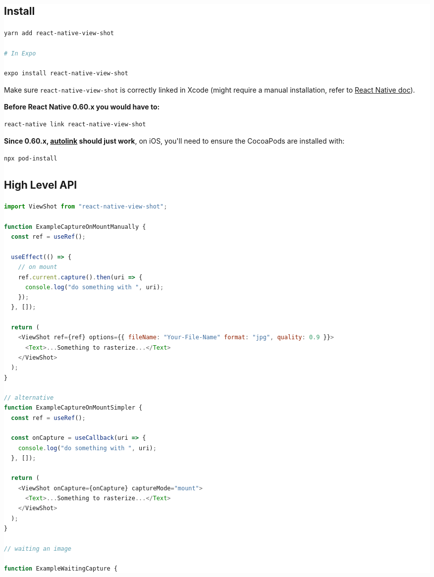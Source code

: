 ## Install

```bash
yarn add react-native-view-shot

# In Expo

expo install react-native-view-shot
```

Make sure `react-native-view-shot` is correctly linked in Xcode (might require a manual installation, refer to [React Native doc](https://reactnative.dev/docs/linking-libraries-ios.html)).

**Before React Native 0.60.x you would have to:**

```bash
react-native link react-native-view-shot
```

**Since 0.60.x, [autolink](https://github.com/react-native-community/cli/blob/master/docs/autolinking.md) should just work**, on iOS, you'll need to ensure the CocoaPods are installed with:

```bash
npx pod-install
```

## High Level API

```js
import ViewShot from "react-native-view-shot";

function ExampleCaptureOnMountManually {
  const ref = useRef();

  useEffect(() => {
    // on mount
    ref.current.capture().then(uri => {
      console.log("do something with ", uri);
    });
  }, []);

  return (
    <ViewShot ref={ref} options={{ fileName: "Your-File-Name" format: "jpg", quality: 0.9 }}>
      <Text>...Something to rasterize...</Text>
    </ViewShot>
  );
}

// alternative
function ExampleCaptureOnMountSimpler {
  const ref = useRef();

  const onCapture = useCallback(uri => {
    console.log("do something with ", uri);
  }, []);

  return (
    <ViewShot onCapture={onCapture} captureMode="mount">
      <Text>...Something to rasterize...</Text>
    </ViewShot>
  );
}

// waiting an image

function ExampleWaitingCapture {
```